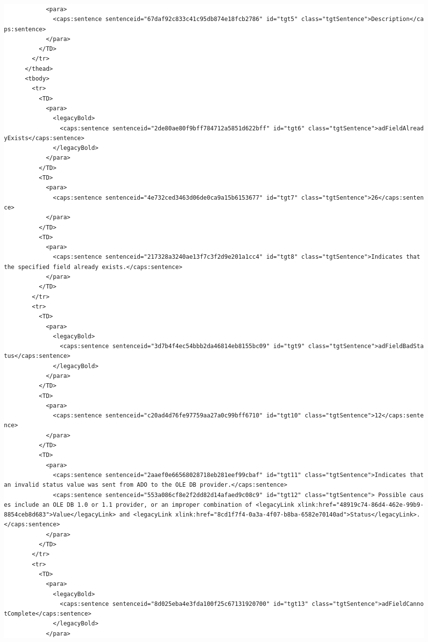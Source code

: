                 <para>
                  <caps:sentence sentenceid="67daf92c833c41c95db874e18fcb2786" id="tgt5" class="tgtSentence">Description</caps:sentence>
                </para>
              </TD>
            </tr>
          </thead>
          <tbody>
            <tr>
              <TD>
                <para>
                  <legacyBold>
                    <caps:sentence sentenceid="2de80ae80f9bff784712a5851d622bff" id="tgt6" class="tgtSentence">adFieldAlreadyExists</caps:sentence>
                  </legacyBold>
                </para>
              </TD>
              <TD>
                <para>
                  <caps:sentence sentenceid="4e732ced3463d06de0ca9a15b6153677" id="tgt7" class="tgtSentence">26</caps:sentence>
                </para>
              </TD>
              <TD>
                <para>
                  <caps:sentence sentenceid="217328a3240ae13f7c3f2d9e201a1cc4" id="tgt8" class="tgtSentence">Indicates that the specified field already exists.</caps:sentence>
                </para>
              </TD>
            </tr>
            <tr>
              <TD>
                <para>
                  <legacyBold>
                    <caps:sentence sentenceid="3d7b4f4ec54bbb2da46814eb8155bc09" id="tgt9" class="tgtSentence">adFieldBadStatus</caps:sentence>
                  </legacyBold>
                </para>
              </TD>
              <TD>
                <para>
                  <caps:sentence sentenceid="c20ad4d76fe97759aa27a0c99bff6710" id="tgt10" class="tgtSentence">12</caps:sentence>
                </para>
              </TD>
              <TD>
                <para>
                  <caps:sentence sentenceid="2aaef0e66568028718eb281eef99cbaf" id="tgt11" class="tgtSentence">Indicates that an invalid status value was sent from ADO to the OLE DB provider.</caps:sentence>
                  <caps:sentence sentenceid="553a086cf8e2f2dd82d14afaed9c08c9" id="tgt12" class="tgtSentence"> Possible causes include an OLE DB 1.0 or 1.1 provider, or an improper combination of <legacyLink xlink:href="48919c74-86d4-462e-99b9-8854ceb8d683">Value</legacyLink> and <legacyLink xlink:href="8cd1f7f4-0a3a-4f07-b8ba-6582e70140ad">Status</legacyLink>.</caps:sentence>
                </para>
              </TD>
            </tr>
            <tr>
              <TD>
                <para>
                  <legacyBold>
                    <caps:sentence sentenceid="8d025eba4e3fda100f25c67131920700" id="tgt13" class="tgtSentence">adFieldCannotComplete</caps:sentence>
                  </legacyBold>
                </para>